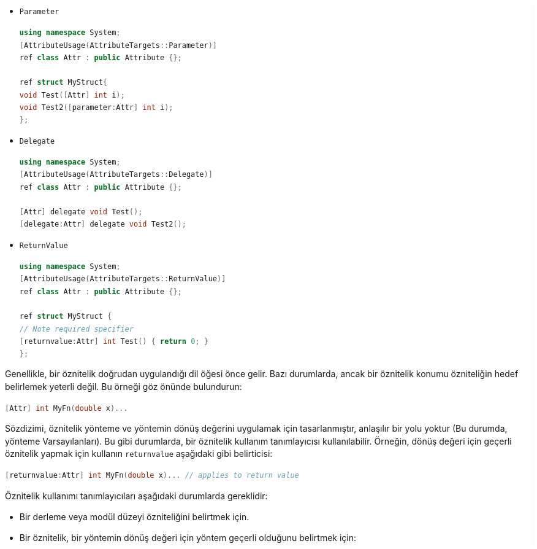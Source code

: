 - `Parameter`

    ```cpp
    using namespace System;
    [AttributeUsage(AttributeTargets::Parameter)]
    ref class Attr : public Attribute {};

    ref struct MyStruct{
    void Test([Attr] int i);
    void Test2([parameter:Attr] int i);
    };
    ```

- `Delegate`

    ```cpp
    using namespace System;
    [AttributeUsage(AttributeTargets::Delegate)]
    ref class Attr : public Attribute {};

    [Attr] delegate void Test();
    [delegate:Attr] delegate void Test2();
    ```

- `ReturnValue`

    ```cpp
    using namespace System;
    [AttributeUsage(AttributeTargets::ReturnValue)]
    ref class Attr : public Attribute {};

    ref struct MyStruct {
    // Note required specifier
    [returnvalue:Attr] int Test() { return 0; }
    };
    ```

Genellikle, bir öznitelik doğrudan uygulandığı dil öğesi önce gelir. Bazı durumlarda, ancak bir öznitelik konumu özniteliğin hedef belirlemek yeterli değil. Bu örneği göz önünde bulundurun:

```cpp
[Attr] int MyFn(double x)...
```

Sözdizimi, öznitelik yönteme ve yöntemin dönüş değerini uygulamak için tasarlanmıştır, anlaşılır bir yolu yoktur (Bu durumda, yönteme Varsayılanları). Bu gibi durumlarda, bir öznitelik kullanım tanımlayıcısı kullanılabilir. Örneğin, dönüş değeri için geçerli öznitelik yapmak için kullanın `returnvalue` aşağıdaki gibi belirticisi:

```cpp
[returnvalue:Attr] int MyFn(double x)... // applies to return value
```

Öznitelik kullanımı tanımlayıcıları aşağıdaki durumlarda gereklidir:

- Bir derleme veya modül düzeyi özniteliğini belirtmek için.

- Bir öznitelik, bir yöntemin dönüş değeri için yöntem geçerli olduğunu belirtmek için:
